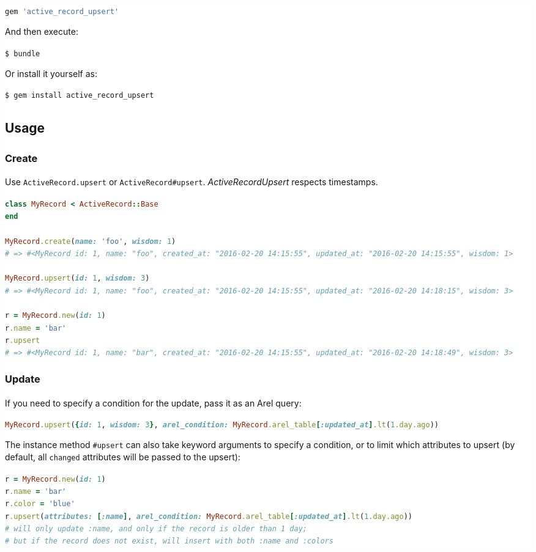```ruby
gem 'active_record_upsert'
```

And then execute:

    $ bundle

Or install it yourself as:

    $ gem install active_record_upsert

## Usage

### Create

Use `ActiveRecord.upsert` or `ActiveRecord#upsert`. *ActiveRecordUpsert* respects timestamps.

```ruby
class MyRecord < ActiveRecord::Base
end

MyRecord.create(name: 'foo', wisdom: 1)
# => #<MyRecord id: 1, name: "foo", created_at: "2016-02-20 14:15:55", updated_at: "2016-02-20 14:15:55", wisdom: 1>

MyRecord.upsert(id: 1, wisdom: 3)
# => #<MyRecord id: 1, name: "foo", created_at: "2016-02-20 14:15:55", updated_at: "2016-02-20 14:18:15", wisdom: 3>

r = MyRecord.new(id: 1)
r.name = 'bar'
r.upsert
# => #<MyRecord id: 1, name: "bar", created_at: "2016-02-20 14:15:55", updated_at: "2016-02-20 14:18:49", wisdom: 3>
```

### Update

If you need to specify a condition for the update, pass it as an Arel query:

```ruby
MyRecord.upsert({id: 1, wisdom: 3}, arel_condition: MyRecord.arel_table[:updated_at].lt(1.day.ago))
```

The instance method `#upsert` can also take keyword arguments to specify a condition, or to limit which attributes to upsert
(by default, all `changed` attributes will be passed to the upsert):

```ruby
r = MyRecord.new(id: 1)
r.name = 'bar'
r.color = 'blue'
r.upsert(attributes: [:name], arel_condition: MyRecord.arel_table[:updated_at].lt(1.day.ago))
# will only update :name, and only if the record is older than 1 day;
# but if the record does not exist, will insert with both :name and :colors
```


[^1]: Though the gem does not check for the index first, the upsert will still fail due to the database constraint.